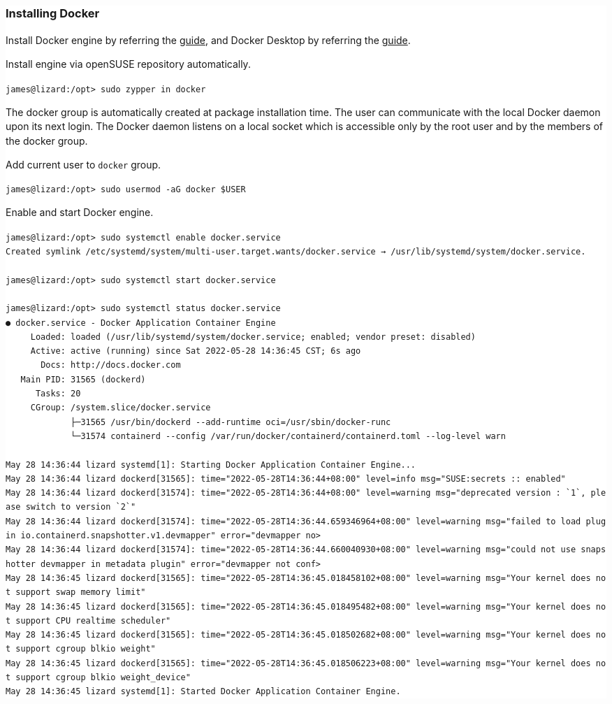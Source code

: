 
### Installing Docker

Install Docker engine by referring the [guide](https://docs.docker.com/engine/), and Docker Desktop by referring the [guide](https://docs.docker.com/desktop/).

Install engine via openSUSE repository automatically.
```
james@lizard:/opt> sudo zypper in docker
```

The docker group is automatically created at package installation time. 
The user can communicate with the local Docker daemon upon its next login. 
The Docker daemon listens on a local socket which is accessible only by the root user and by the members of the docker group. 

Add current user to `docker` group.
```
james@lizard:/opt> sudo usermod -aG docker $USER
```

Enable and start Docker engine.
```
james@lizard:/opt> sudo systemctl enable docker.service 
Created symlink /etc/systemd/system/multi-user.target.wants/docker.service → /usr/lib/systemd/system/docker.service.

james@lizard:/opt> sudo systemctl start docker.service 

james@lizard:/opt> sudo systemctl status docker.service 
● docker.service - Docker Application Container Engine
     Loaded: loaded (/usr/lib/systemd/system/docker.service; enabled; vendor preset: disabled)
     Active: active (running) since Sat 2022-05-28 14:36:45 CST; 6s ago
       Docs: http://docs.docker.com
   Main PID: 31565 (dockerd)
      Tasks: 20
     CGroup: /system.slice/docker.service
             ├─31565 /usr/bin/dockerd --add-runtime oci=/usr/sbin/docker-runc
             └─31574 containerd --config /var/run/docker/containerd/containerd.toml --log-level warn

May 28 14:36:44 lizard systemd[1]: Starting Docker Application Container Engine...
May 28 14:36:44 lizard dockerd[31565]: time="2022-05-28T14:36:44+08:00" level=info msg="SUSE:secrets :: enabled"
May 28 14:36:44 lizard dockerd[31574]: time="2022-05-28T14:36:44+08:00" level=warning msg="deprecated version : `1`, please switch to version `2`"
May 28 14:36:44 lizard dockerd[31574]: time="2022-05-28T14:36:44.659346964+08:00" level=warning msg="failed to load plugin io.containerd.snapshotter.v1.devmapper" error="devmapper no>
May 28 14:36:44 lizard dockerd[31574]: time="2022-05-28T14:36:44.660040930+08:00" level=warning msg="could not use snapshotter devmapper in metadata plugin" error="devmapper not conf>
May 28 14:36:45 lizard dockerd[31565]: time="2022-05-28T14:36:45.018458102+08:00" level=warning msg="Your kernel does not support swap memory limit"
May 28 14:36:45 lizard dockerd[31565]: time="2022-05-28T14:36:45.018495482+08:00" level=warning msg="Your kernel does not support CPU realtime scheduler"
May 28 14:36:45 lizard dockerd[31565]: time="2022-05-28T14:36:45.018502682+08:00" level=warning msg="Your kernel does not support cgroup blkio weight"
May 28 14:36:45 lizard dockerd[31565]: time="2022-05-28T14:36:45.018506223+08:00" level=warning msg="Your kernel does not support cgroup blkio weight_device"
May 28 14:36:45 lizard systemd[1]: Started Docker Application Container Engine.
```
